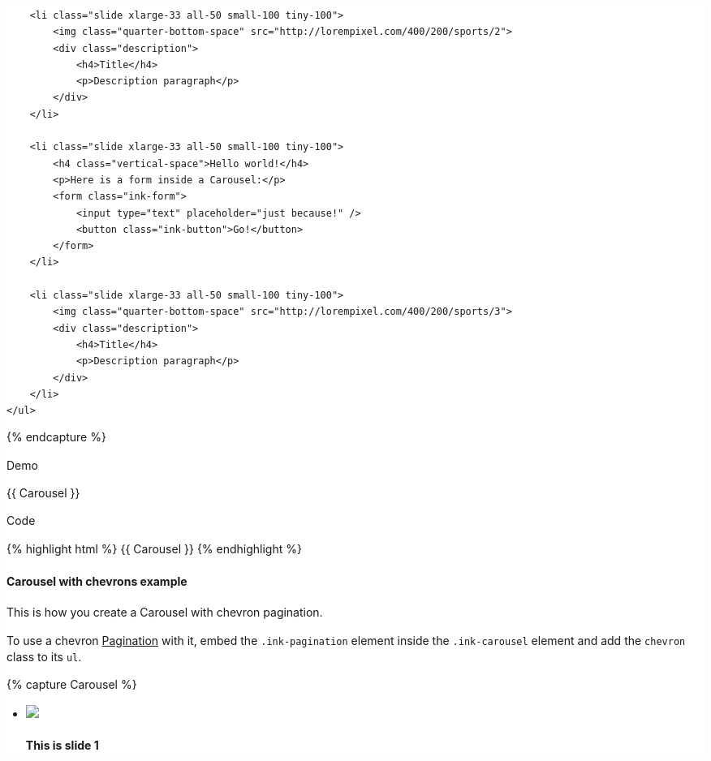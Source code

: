         <li class="slide xlarge-33 all-50 small-100 tiny-100">
            <img class="quarter-bottom-space" src="http://lorempixel.com/400/200/sports/2">
            <div class="description">
                <h4>Title</h4>
                <p>Description paragraph</p>
            </div>
        </li>

        <li class="slide xlarge-33 all-50 small-100 tiny-100">
            <h4 class="vertical-space">Hello world!</h4>
            <p>Here is a form inside a Carousel:</p>
            <form class="ink-form">
                <input type="text" placeholder="just because!" />
                <button class="ink-button">Go!</button>
            </form>
        </li>

        <li class="slide xlarge-33 all-50 small-100 tiny-100">
            <img class="quarter-bottom-space" src="http://lorempixel.com/400/200/sports/3">
            <div class="description">
                <h4>Title</h4>
                <p>Description paragraph</p>
            </div>
        </li>
    </ul>
</div>

<nav id="my-carousel-1-pagination" class="ink-navigation">
    <ul class="pagination black">
    </ul>
</nav>
{% endcapture %}

<p class="example-title">Demo</p>
{{ Carousel }}

<p class="example-title">Code</p>
{% highlight html %}
{{ Carousel }}
{% endhighlight %}


#### Carousel with chevrons example

This is how you create a Carousel with chevron pagination.

To use a chevron [Pagination](#InkUIPagination_1) with it, embed the `.ink-pagination` element inside the `.ink-carousel` element and add the `chevron` class to its `ul`.

{% capture Carousel %}
<div id="my-carousel-2" class="ink-carousel" data-pagination="#my-carousel-2-pagination">
    <ul class="stage column-group half-gutters">
        <li class="slide all-50 small-100 tiny-100">
            <img class="quarter-bottom-space" src="http://lorempixel.com/400/200/sports/1">
            <div class="description">
                <h4>This is slide 1</h4>
            </div>
        </li>
